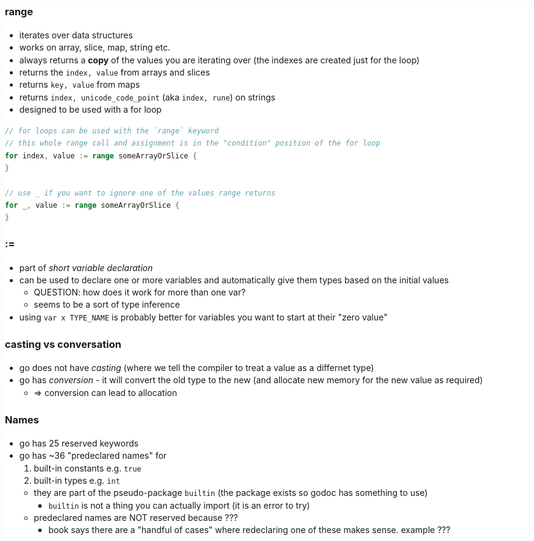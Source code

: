 ### range

- iterates over data structures
- works on array, slice, map, string etc.
- always returns a **copy** of the values you are iterating over (the indexes
  are created just for the loop)
- returns the `index, value` from arrays and slices
- returns `key, value` from maps
- returns `index, unicode_code_point` (aka `index, rune`) on strings
- designed to be used with a for loop

```go
// for loops can be used with the `range` keyword
// this whole range call and assignment is in the "condition" position of the for loop
for index, value := range someArrayOrSlice {
}

// use _ if you want to ignore one of the values range returns
for _, value := range someArrayOrSlice {
}
```

### :=

- part of _short variable declaration_
- can be used to declare one or more variables and automatically give them types
  based on the initial values
    - QUESTION: how does it work for more than one var?
    - seems to be a sort of type inference
- using `var x TYPE_NAME` is probably better for variables you want to start at
  their "zero value"

### casting vs conversation

- go does not have _casting_ (where we tell the compiler to treat a value as a
  differnet type)
- go has _conversion_ - it will convert the old type to the new (and allocate
  new memory for the new value as required)
    - => conversion can lead to allocation

### Names

- go has 25 reserved keywords
- go has ~36 "predeclared names" for
    1. built-in constants e.g. `true`
    2. built-in types e.g. `int`
    - they are part of the pseudo-package `builtin` (the package exists so godoc
      has something to use)
        - `builtin` is not a thing you can actually import (it is an error to
          try)
    - predeclared names are NOT reserved because ???
        - book says there are a "handful of cases" where redeclaring one of
          these makes sense. example ???
